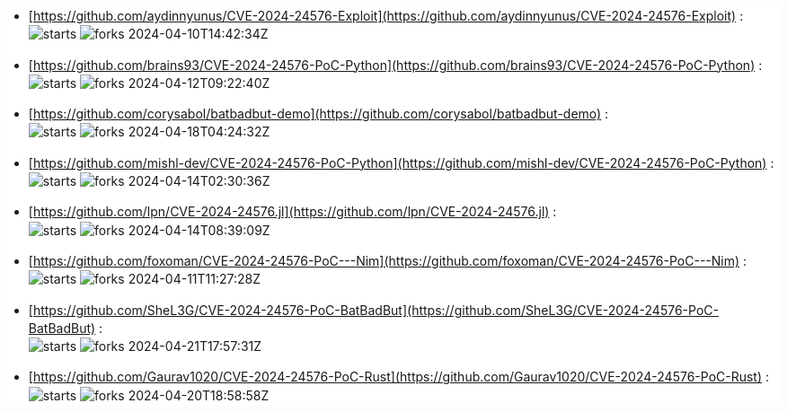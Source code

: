 - [https://github.com/aydinnyunus/CVE-2024-24576-Exploit](https://github.com/aydinnyunus/CVE-2024-24576-Exploit) :  
![starts](https://img.shields.io/github/stars/aydinnyunus/CVE-2024-24576-Exploit.svg) 
![forks](https://img.shields.io/github/forks/aydinnyunus/CVE-2024-24576-Exploit.svg) 
2024-04-10T14:42:34Z

- [https://github.com/brains93/CVE-2024-24576-PoC-Python](https://github.com/brains93/CVE-2024-24576-PoC-Python) :  
![starts](https://img.shields.io/github/stars/brains93/CVE-2024-24576-PoC-Python.svg) 
![forks](https://img.shields.io/github/forks/brains93/CVE-2024-24576-PoC-Python.svg) 
2024-04-12T09:22:40Z

- [https://github.com/corysabol/batbadbut-demo](https://github.com/corysabol/batbadbut-demo) :  
![starts](https://img.shields.io/github/stars/corysabol/batbadbut-demo.svg) 
![forks](https://img.shields.io/github/forks/corysabol/batbadbut-demo.svg) 
2024-04-18T04:24:32Z

- [https://github.com/mishl-dev/CVE-2024-24576-PoC-Python](https://github.com/mishl-dev/CVE-2024-24576-PoC-Python) :  
![starts](https://img.shields.io/github/stars/mishl-dev/CVE-2024-24576-PoC-Python.svg) 
![forks](https://img.shields.io/github/forks/mishl-dev/CVE-2024-24576-PoC-Python.svg) 
2024-04-14T02:30:36Z

- [https://github.com/lpn/CVE-2024-24576.jl](https://github.com/lpn/CVE-2024-24576.jl) :  
![starts](https://img.shields.io/github/stars/lpn/CVE-2024-24576.jl.svg) 
![forks](https://img.shields.io/github/forks/lpn/CVE-2024-24576.jl.svg) 
2024-04-14T08:39:09Z

- [https://github.com/foxoman/CVE-2024-24576-PoC---Nim](https://github.com/foxoman/CVE-2024-24576-PoC---Nim) :  
![starts](https://img.shields.io/github/stars/foxoman/CVE-2024-24576-PoC---Nim.svg) 
![forks](https://img.shields.io/github/forks/foxoman/CVE-2024-24576-PoC---Nim.svg) 
2024-04-11T11:27:28Z

- [https://github.com/SheL3G/CVE-2024-24576-PoC-BatBadBut](https://github.com/SheL3G/CVE-2024-24576-PoC-BatBadBut) :  
![starts](https://img.shields.io/github/stars/SheL3G/CVE-2024-24576-PoC-BatBadBut.svg) 
![forks](https://img.shields.io/github/forks/SheL3G/CVE-2024-24576-PoC-BatBadBut.svg) 
2024-04-21T17:57:31Z

- [https://github.com/Gaurav1020/CVE-2024-24576-PoC-Rust](https://github.com/Gaurav1020/CVE-2024-24576-PoC-Rust) :  
![starts](https://img.shields.io/github/stars/Gaurav1020/CVE-2024-24576-PoC-Rust.svg) 
![forks](https://img.shields.io/github/forks/Gaurav1020/CVE-2024-24576-PoC-Rust.svg) 
2024-04-20T18:58:58Z

